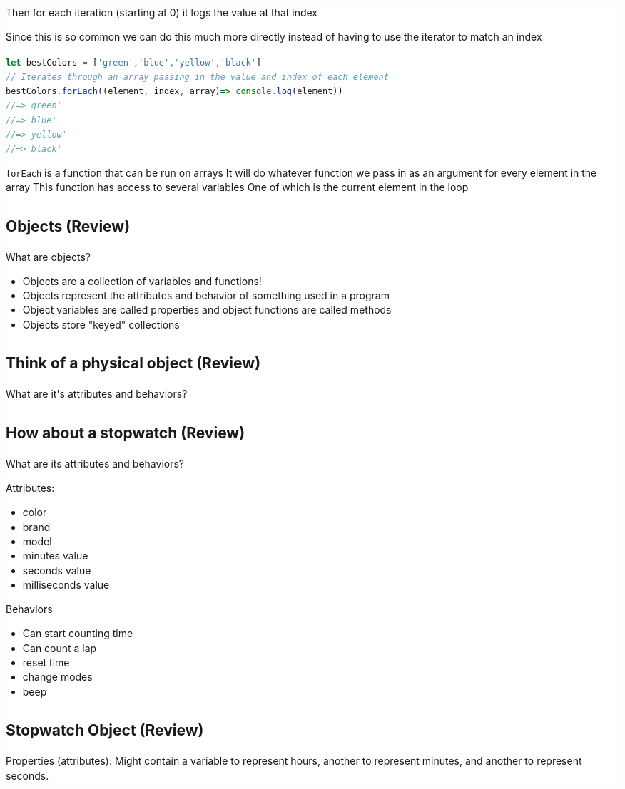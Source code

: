 Then for each iteration (starting at 0) it logs the value at that index

Since this is so common we can do this much more directly instead of having to use the iterator to match an index
```js
let bestColors = ['green','blue','yellow','black']
// Iterates through an array passing in the value and index of each element 
bestColors.forEach((element, index, array)=> console.log(element))
//=>'green'
//=>'blue'
//=>'yellow'
//=>'black'
```
`forEach` is a function that can be run on arrays
It will do whatever function we pass in as an argument for every element in the array
This function has access to several variables 
One of which is the current element in the loop

## Objects (Review)
What are objects?

- Objects are a collection of variables and functions!
- Objects represent the attributes and behavior of something used in a program
- Object variables are called properties and object functions are called methods
- Objects store "keyed" collections

## Think of a physical object (Review)
What are it's attributes and behaviors?

## How about a stopwatch (Review)
What are its attributes and behaviors? 

Attributes:
- color
- brand
- model
- minutes value
- seconds value
- milliseconds value

Behaviors
- Can start counting time
- Can count a lap
- reset time
- change modes
- beep

## Stopwatch Object (Review)
Properties (attributes):
Might contain a variable to represent hours, another to represent minutes, and another to represent seconds. 
